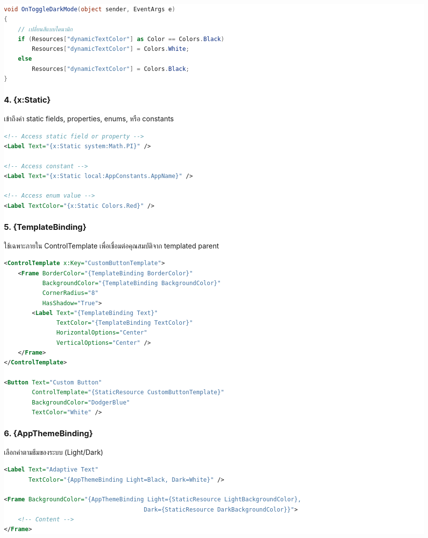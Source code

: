 ```csharp
void OnToggleDarkMode(object sender, EventArgs e)
{
    // เปลี่ยนสีแบบไดนามิก
    if (Resources["dynamicTextColor"] as Color == Colors.Black)
        Resources["dynamicTextColor"] = Colors.White;
    else
        Resources["dynamicTextColor"] = Colors.Black;
}
```

### 4. **{x:Static}**

เข้าถึงค่า static fields, properties, enums, หรือ constants

```xml
<!-- Access static field or property -->
<Label Text="{x:Static system:Math.PI}" />

<!-- Access constant -->
<Label Text="{x:Static local:AppConstants.AppName}" />

<!-- Access enum value -->
<Label TextColor="{x:Static Colors.Red}" />
```

### 5. **{TemplateBinding}**

ใช้เฉพาะภายใน ControlTemplate เพื่อเชื่อมต่อคุณสมบัติจาก templated parent

```xml
<ControlTemplate x:Key="CustomButtonTemplate">
    <Frame BorderColor="{TemplateBinding BorderColor}"
           BackgroundColor="{TemplateBinding BackgroundColor}"
           CornerRadius="8"
           HasShadow="True">
        <Label Text="{TemplateBinding Text}"
               TextColor="{TemplateBinding TextColor}"
               HorizontalOptions="Center"
               VerticalOptions="Center" />
    </Frame>
</ControlTemplate>

<Button Text="Custom Button"
        ControlTemplate="{StaticResource CustomButtonTemplate}"
        BackgroundColor="DodgerBlue"
        TextColor="White" />
```

### 6. **{AppThemeBinding}**

เลือกค่าตามธีมของระบบ (Light/Dark)

```xml
<Label Text="Adaptive Text"
       TextColor="{AppThemeBinding Light=Black, Dark=White}" />

<Frame BackgroundColor="{AppThemeBinding Light={StaticResource LightBackgroundColor}, 
                                        Dark={StaticResource DarkBackgroundColor}}">
    <!-- Content -->
</Frame>
```
